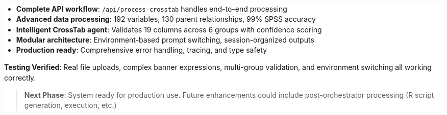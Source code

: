 - **Complete API workflow**: `/api/process-crosstab` handles end-to-end processing
- **Advanced data processing**: 192 variables, 130 parent relationships, 99% SPSS accuracy
- **Intelligent CrossTab agent**: Validates 19 columns across 6 groups with confidence scoring
- **Modular architecture**: Environment-based prompt switching, session-organized outputs
- **Production ready**: Comprehensive error handling, tracing, and type safety

**Testing Verified**: Real file uploads, complex banner expressions, multi-group validation, and environment switching all working correctly.

> **Next Phase**: System ready for production use. Future enhancements could include post-orchestrator processing (R script generation, execution, etc.)